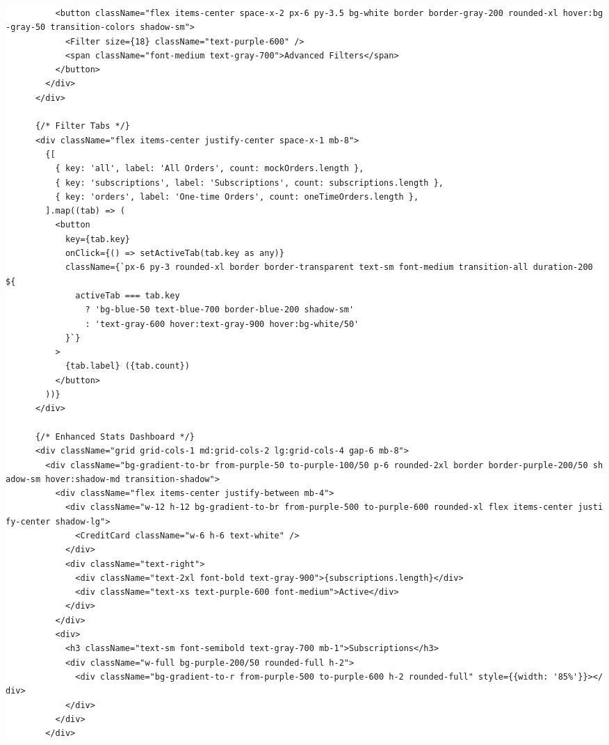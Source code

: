               <button className="flex items-center space-x-2 px-6 py-3.5 bg-white border border-gray-200 rounded-xl hover:bg-gray-50 transition-colors shadow-sm">
                <Filter size={18} className="text-purple-600" />
                <span className="font-medium text-gray-700">Advanced Filters</span>
              </button>
            </div>
          </div>

          {/* Filter Tabs */}
          <div className="flex items-center justify-center space-x-1 mb-8">
            {[
              { key: 'all', label: 'All Orders', count: mockOrders.length },
              { key: 'subscriptions', label: 'Subscriptions', count: subscriptions.length },
              { key: 'orders', label: 'One-time Orders', count: oneTimeOrders.length },
            ].map((tab) => (
              <button
                key={tab.key}
                onClick={() => setActiveTab(tab.key as any)}
                className={`px-6 py-3 rounded-xl border border-transparent text-sm font-medium transition-all duration-200 ${
                  activeTab === tab.key
                    ? 'bg-blue-50 text-blue-700 border-blue-200 shadow-sm'
                    : 'text-gray-600 hover:text-gray-900 hover:bg-white/50'
                }`}
              >
                {tab.label} ({tab.count})
              </button>
            ))}
          </div>

          {/* Enhanced Stats Dashboard */}
          <div className="grid grid-cols-1 md:grid-cols-2 lg:grid-cols-4 gap-6 mb-8">
            <div className="bg-gradient-to-br from-purple-50 to-purple-100/50 p-6 rounded-2xl border border-purple-200/50 shadow-sm hover:shadow-md transition-shadow">
              <div className="flex items-center justify-between mb-4">
                <div className="w-12 h-12 bg-gradient-to-br from-purple-500 to-purple-600 rounded-xl flex items-center justify-center shadow-lg">
                  <CreditCard className="w-6 h-6 text-white" />
                </div>
                <div className="text-right">
                  <div className="text-2xl font-bold text-gray-900">{subscriptions.length}</div>
                  <div className="text-xs text-purple-600 font-medium">Active</div>
                </div>
              </div>
              <div>
                <h3 className="text-sm font-semibold text-gray-700 mb-1">Subscriptions</h3>
                <div className="w-full bg-purple-200/50 rounded-full h-2">
                  <div className="bg-gradient-to-r from-purple-500 to-purple-600 h-2 rounded-full" style={{width: '85%'}}></div>
                </div>
              </div>
            </div>
            